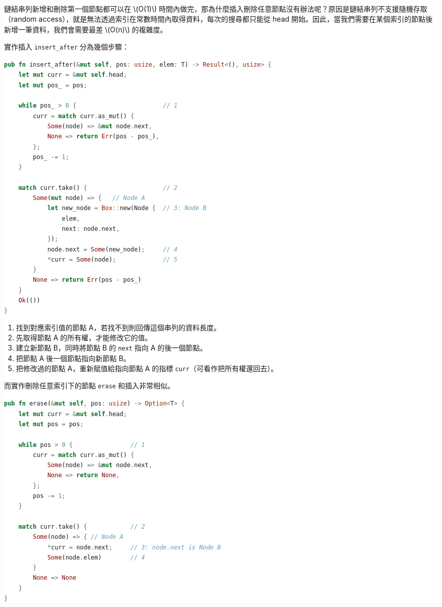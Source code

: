 鏈結串列新增和刪除第一個節點都可以在 \\(O(1)\\) 時間內做完，那為什麼插入刪除任意節點沒有辦法呢？原因是鏈結串列不支援隨機存取（random access），就是無法透過索引在常數時間內取得資料，每次的搜尋都只能從 head 開始。因此，當我們需要在某個索引的節點後新增一筆資料，我們會需要最差 \\(O(n)\\) 的複雜度。

實作插入 `insert_after` 分為幾個步驟：

```rust
pub fn insert_after(&mut self, pos: usize, elem: T) -> Result<(), usize> {
    let mut curr = &mut self.head;
    let mut pos_ = pos;

    while pos_ > 0 {                        // 1
        curr = match curr.as_mut() {
            Some(node) => &mut node.next,
            None => return Err(pos - pos_),
        };
        pos_ -= 1;
    }

    match curr.take() {                     // 2
        Some(mut node) => {   // Node A
            let new_node = Box::new(Node {  // 3: Node B
                elem,
                next: node.next,
            });
            node.next = Some(new_node);     // 4
            *curr = Some(node);             // 5
        }
        None => return Err(pos - pos_)
    }
    Ok(())
}
```

1. 找到對應索引值的節點 A，若找不到則回傳這個串列的資料長度。
2. 先取得節點 A 的所有權，才能修改它的值。
3. 建立新節點 B，同時將節點 B 的 `next` 指向 A 的後一個節點。
4. 把節點 A 後一個節點指向新節點 B。
5. 把修改過的節點 A，重新賦值給指向節點 A 的指標 `curr`（可看作把所有權還回去）。

而實作刪除任意索引下的節點 `erase` 和插入非常相似。

```rust
pub fn erase(&mut self, pos: usize) -> Option<T> {
    let mut curr = &mut self.head;
    let mut pos = pos;

    while pos > 0 {                // 1
        curr = match curr.as_mut() {
            Some(node) => &mut node.next,
            None => return None,
        };
        pos -= 1;
    }

    match curr.take() {            // 2
        Some(node) => { // Node A
            *curr = node.next;     // 3: node.next is Node B
            Some(node.elem)        // 4
        }
        None => None
    }
}
```

